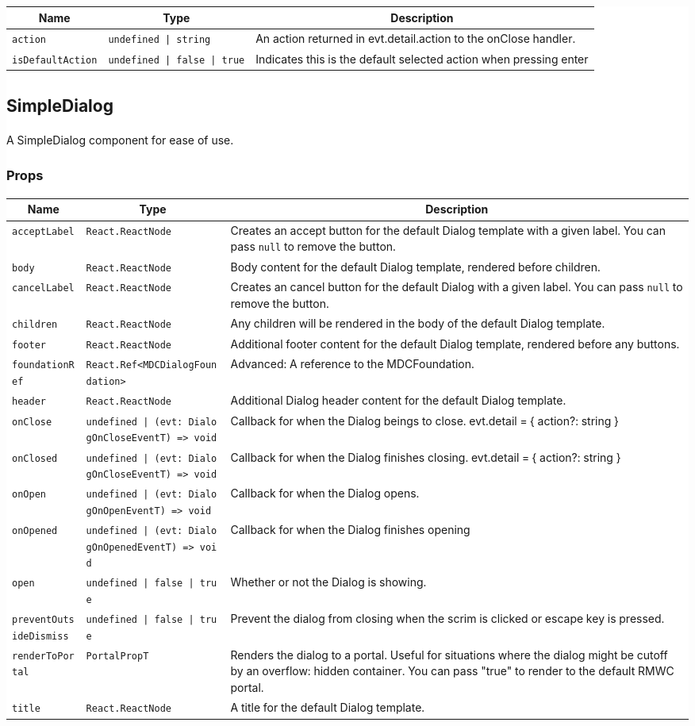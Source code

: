 | Name              | Type                         | Description                                                       |
| ----------------- | ---------------------------- | ----------------------------------------------------------------- |
| `action`          | `undefined \| string`        | An action returned in evt.detail.action to the onClose handler.   |
| `isDefaultAction` | `undefined \| false \| true` | Indicates this is the default selected action when pressing enter |

## SimpleDialog

A SimpleDialog component for ease of use.

### Props

| Name                    | Type                                               | Description                                                                                                                                                                        |
| ----------------------- | -------------------------------------------------- | ---------------------------------------------------------------------------------------------------------------------------------------------------------------------------------- |
| `acceptLabel`           | `React.ReactNode`                                  | Creates an accept button for the default Dialog template with a given label. You can pass `null` to remove the button.                                                             |
| `body`                  | `React.ReactNode`                                  | Body content for the default Dialog template, rendered before children.                                                                                                            |
| `cancelLabel`           | `React.ReactNode`                                  | Creates an cancel button for the default Dialog with a given label. You can pass `null` to remove the button.                                                                      |
| `children`              | `React.ReactNode`                                  | Any children will be rendered in the body of the default Dialog template.                                                                                                          |
| `footer`                | `React.ReactNode`                                  | Additional footer content for the default Dialog template, rendered before any buttons.                                                                                            |
| `foundationRef`         | `React.Ref<MDCDialogFoundation>`                   | Advanced: A reference to the MDCFoundation.                                                                                                                                        |
| `header`                | `React.ReactNode`                                  | Additional Dialog header content for the default Dialog template.                                                                                                                  |
| `onClose`               | `undefined \| (evt: DialogOnCloseEventT) => void`  | Callback for when the Dialog beings to close. evt.detail = { action?: string }                                                                                                     |
| `onClosed`              | `undefined \| (evt: DialogOnCloseEventT) => void`  | Callback for when the Dialog finishes closing. evt.detail = { action?: string }                                                                                                    |
| `onOpen`                | `undefined \| (evt: DialogOnOpenEventT) => void`   | Callback for when the Dialog opens.                                                                                                                                                |
| `onOpened`              | `undefined \| (evt: DialogOnOpenedEventT) => void` | Callback for when the Dialog finishes opening                                                                                                                                      |
| `open`                  | `undefined \| false \| true`                       | Whether or not the Dialog is showing.                                                                                                                                              |
| `preventOutsideDismiss` | `undefined \| false \| true`                       | Prevent the dialog from closing when the scrim is clicked or escape key is pressed.                                                                                                |
| `renderToPortal`        | `PortalPropT`                                      | Renders the dialog to a portal. Useful for situations where the dialog might be cutoff by an overflow: hidden container. You can pass "true" to render to the default RMWC portal. |
| `title`                 | `React.ReactNode`                                  | A title for the default Dialog template.                                                                                                                                           |
